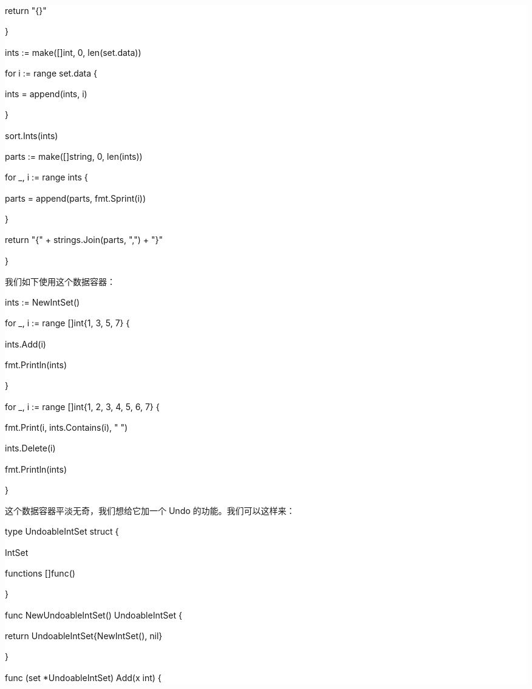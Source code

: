 return "{}"

}

ints := make([]int, 0, len(set.data))

for i := range set.data {

ints = append(ints, i)

}

sort.Ints(ints)

parts := make([]string, 0, len(ints))

for _, i := range ints {

parts = append(parts, fmt.Sprint(i))

}

return "{" + strings.Join(parts, ",") + "}"

}

我们如下使用这个数据容器：

ints := NewIntSet()

for _, i := range []int{1, 3, 5, 7} {

ints.Add(i)

fmt.Println(ints)

}

for _, i := range []int{1, 2, 3, 4, 5, 6, 7} {

fmt.Print(i, ints.Contains(i), " ")

ints.Delete(i)

fmt.Println(ints)

}

这个数据容器平淡无奇，我们想给它加一个 Undo 的功能。我们可以这样来：

type UndoableIntSet struct {

IntSet

functions []func()

}

func NewUndoableIntSet() UndoableIntSet {

return UndoableIntSet{NewIntSet(), nil}

}

func (set *UndoableIntSet) Add(x int) {
